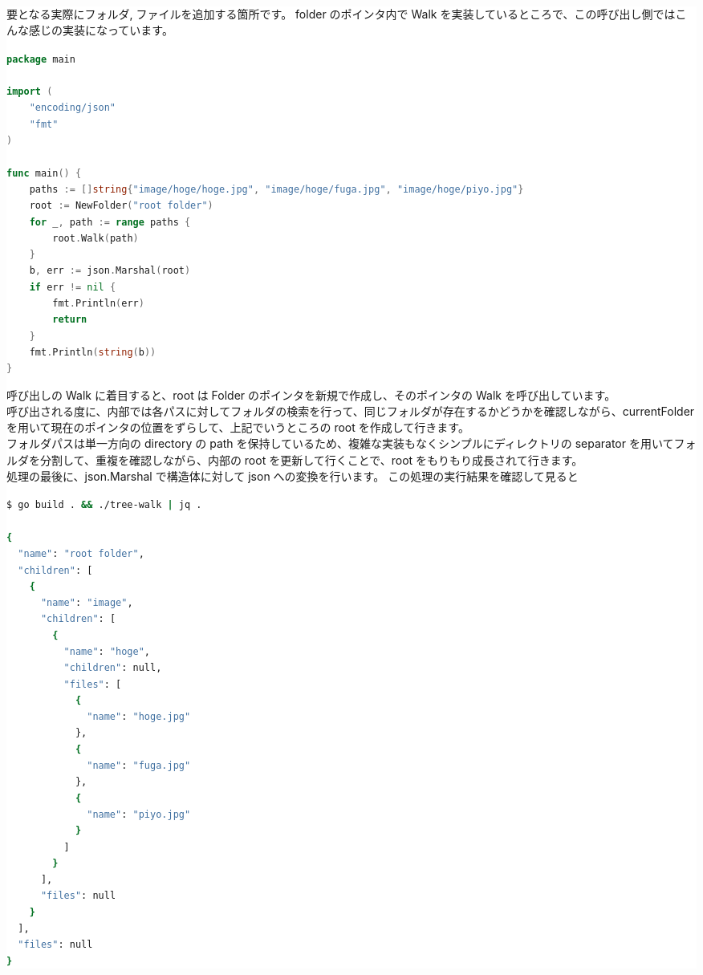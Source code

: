 要となる実際にフォルダ, ファイルを追加する箇所です。
folder のポインタ内で Walk を実装しているところで、この呼び出し側ではこんな感じの実装になっています。

```go
package main

import (
	"encoding/json"
	"fmt"
)

func main() {
	paths := []string{"image/hoge/hoge.jpg", "image/hoge/fuga.jpg", "image/hoge/piyo.jpg"}
	root := NewFolder("root folder")
	for _, path := range paths {
		root.Walk(path)
	}
	b, err := json.Marshal(root)
	if err != nil {
		fmt.Println(err)
		return
	}
	fmt.Println(string(b))
}
```

呼び出しの Walk に着目すると、root は Folder のポインタを新規で作成し、そのポインタの Walk を呼び出しています。  
呼び出される度に、内部では各パスに対してフォルダの検索を行って、同じフォルダが存在するかどうかを確認しながら、currentFolder を用いて現在のポインタの位置をずらして、上記でいうところの root を作成して行きます。  
フォルダパスは単一方向の directory の path を保持しているため、複雑な実装もなくシンプルにディレクトリの separator を用いてフォルダを分割して、重複を確認しながら、内部の root を更新して行くことで、root をもりもり成長されて行きます。  
処理の最後に、json.Marshal で構造体に対して json への変換を行います。
この処理の実行結果を確認して見ると

```sh
$ go build . && ./tree-walk | jq .

{
  "name": "root folder",
  "children": [
    {
      "name": "image",
      "children": [
        {
          "name": "hoge",
          "children": null,
          "files": [
            {
              "name": "hoge.jpg"
            },
            {
              "name": "fuga.jpg"
            },
            {
              "name": "piyo.jpg"
            }
          ]
        }
      ],
      "files": null
    }
  ],
  "files": null
}
```
